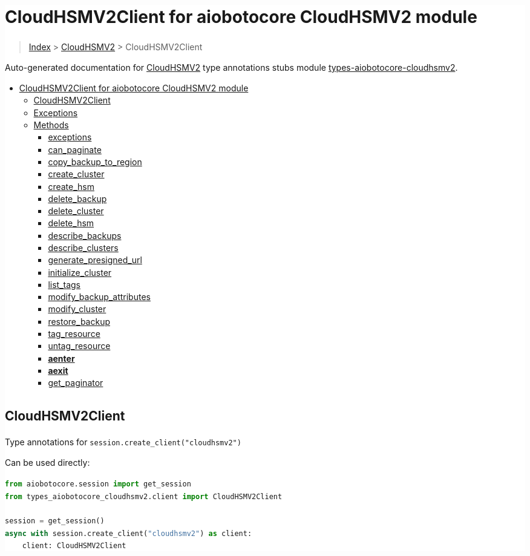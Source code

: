 <a id="cloudhsmv2client-for-aiobotocore-cloudhsmv2-module"></a>

# CloudHSMV2Client for aiobotocore CloudHSMV2 module

> [Index](..) > [CloudHSMV2](.) > CloudHSMV2Client

Auto-generated documentation for
[CloudHSMV2](https://boto3.amazonaws.com/v1/documentation/api/latest/reference/services/cloudhsmv2.html#CloudHSMV2)
type annotations stubs module
[types-aiobotocore-cloudhsmv2](https://pypi.org/project/types-aiobotocore-cloudhsmv2/).

- [CloudHSMV2Client for aiobotocore CloudHSMV2 module](#cloudhsmv2client-for-aiobotocore-cloudhsmv2-module)
  - [CloudHSMV2Client](#cloudhsmv2client)
  - [Exceptions](#exceptions)
  - [Methods](#methods)
    - [exceptions](#exceptions)
    - [can_paginate](#can_paginate)
    - [copy_backup_to_region](#copy_backup_to_region)
    - [create_cluster](#create_cluster)
    - [create_hsm](#create_hsm)
    - [delete_backup](#delete_backup)
    - [delete_cluster](#delete_cluster)
    - [delete_hsm](#delete_hsm)
    - [describe_backups](#describe_backups)
    - [describe_clusters](#describe_clusters)
    - [generate_presigned_url](#generate_presigned_url)
    - [initialize_cluster](#initialize_cluster)
    - [list_tags](#list_tags)
    - [modify_backup_attributes](#modify_backup_attributes)
    - [modify_cluster](#modify_cluster)
    - [restore_backup](#restore_backup)
    - [tag_resource](#tag_resource)
    - [untag_resource](#untag_resource)
    - [__aenter__](#__aenter__)
    - [__aexit__](#__aexit__)
    - [get_paginator](#get_paginator)

<a id="cloudhsmv2client"></a>

## CloudHSMV2Client

Type annotations for `session.create_client("cloudhsmv2")`

Can be used directly:

```python
from aiobotocore.session import get_session
from types_aiobotocore_cloudhsmv2.client import CloudHSMV2Client

session = get_session()
async with session.create_client("cloudhsmv2") as client:
    client: CloudHSMV2Client
```
